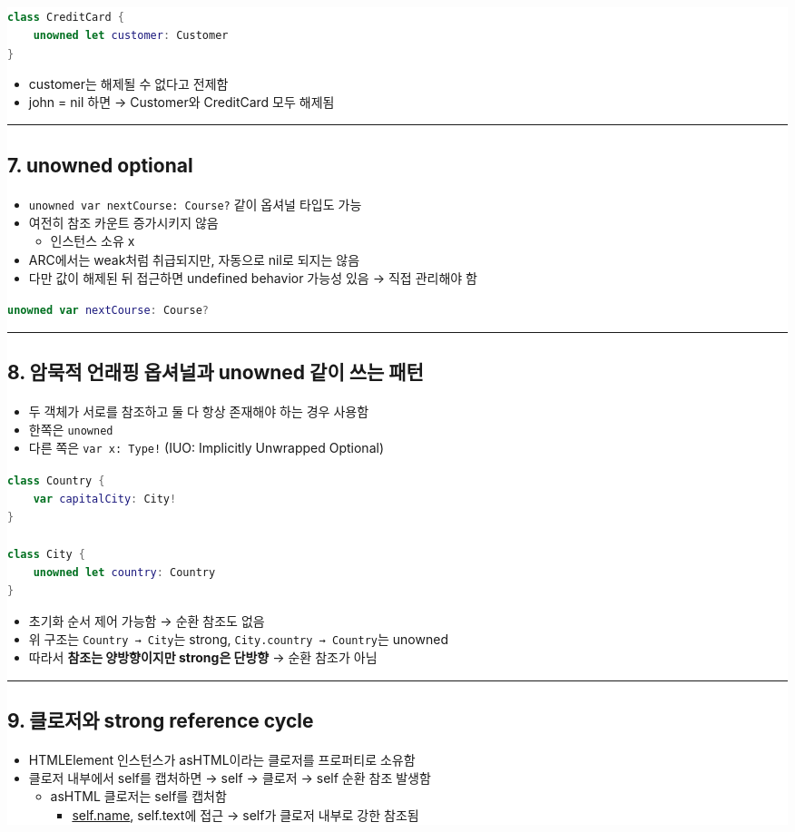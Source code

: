 ```swift
class CreditCard {
    unowned let customer: Customer
}

```

- customer는 해제될 수 없다고 전제함
- john = nil 하면 → Customer와 CreditCard 모두 해제됨

---

## 7. unowned optional

- `unowned var nextCourse: Course?` 같이 옵셔널 타입도 가능
- 여전히 참조 카운트 증가시키지 않음
    - 인스턴스 소유 x
- ARC에서는 weak처럼 취급되지만, 자동으로 nil로 되지는 않음
- 다만 값이 해제된 뒤 접근하면 undefined behavior 가능성 있음 → 직접 관리해야 함

```swift
unowned var nextCourse: Course?
```

---

## 8. 암묵적 언래핑 옵셔널과 unowned 같이 쓰는 패턴

- 두 객체가 서로를 참조하고 둘 다 항상 존재해야 하는 경우 사용함
- 한쪽은 `unowned`
- 다른 쪽은 `var x: Type!` (IUO: Implicitly Unwrapped Optional)

```swift
class Country {
    var capitalCity: City!
}

class City {
    unowned let country: Country
}

```

- 초기화 순서 제어 가능함 → 순환 참조도 없음
- 위 구조는 `Country → City`는 strong, `City.country → Country`는 unowned
- 따라서 **참조는 양방향이지만 strong은 단방향** → 순환 참조가 아님

---

## 9. 클로저와 strong reference cycle

- HTMLElement 인스턴스가 asHTML이라는 클로저를 프로퍼티로 소유함
- 클로저 내부에서 self를 캡처하면 → self → 클로저 → self 순환 참조 발생함
    - asHTML 클로저는 self를 캡처함
        - [self.name](http://self.name), self.text에 접근 → self가 클로저 내부로 강한 참조됨
